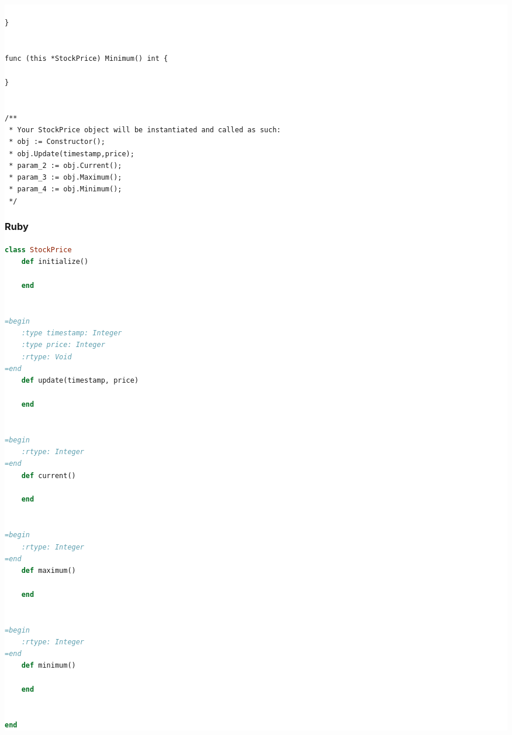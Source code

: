 ```golang
    
}


func (this *StockPrice) Minimum() int {
    
}


/**
 * Your StockPrice object will be instantiated and called as such:
 * obj := Constructor();
 * obj.Update(timestamp,price);
 * param_2 := obj.Current();
 * param_3 := obj.Maximum();
 * param_4 := obj.Minimum();
 */
```

### Ruby

```ruby
class StockPrice
    def initialize()
        
    end


=begin
    :type timestamp: Integer
    :type price: Integer
    :rtype: Void
=end
    def update(timestamp, price)
        
    end


=begin
    :rtype: Integer
=end
    def current()
        
    end


=begin
    :rtype: Integer
=end
    def maximum()
        
    end


=begin
    :rtype: Integer
=end
    def minimum()
        
    end


end
```